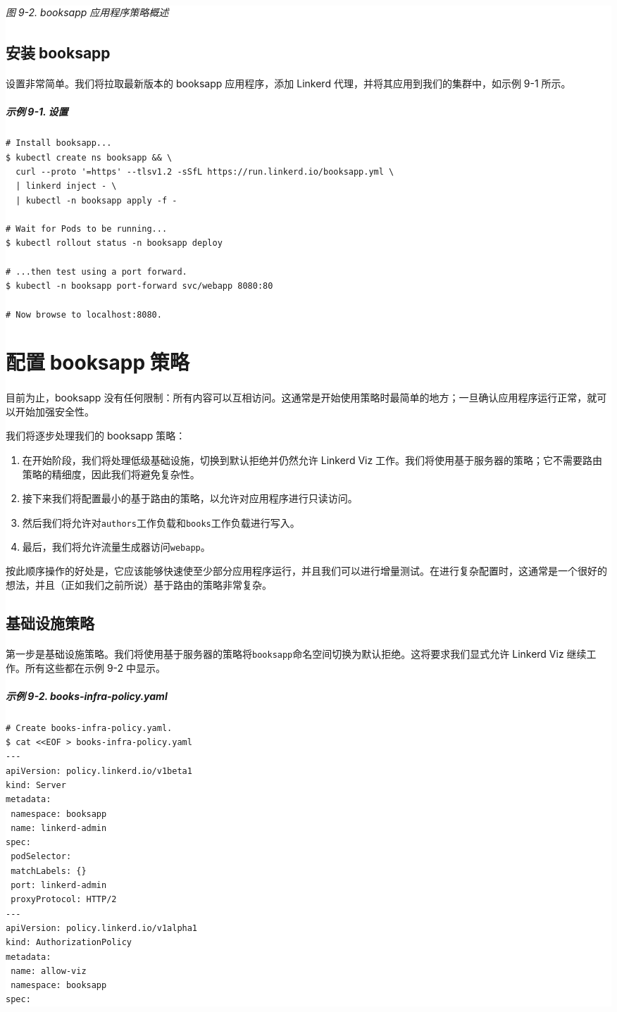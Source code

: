 ###### 图 9-2\. booksapp 应用程序策略概述

## 安装 booksapp

设置非常简单。我们将拉取最新版本的 booksapp 应用程序，添加 Linkerd 代理，并将其应用到我们的集群中，如示例 9-1 所示。

##### 示例 9-1\. 设置

```
# Install booksapp...
$ kubectl create ns booksapp && \
  curl --proto '=https' --tlsv1.2 -sSfL https://run.linkerd.io/booksapp.yml \
  | linkerd inject - \
  | kubectl -n booksapp apply -f -

# Wait for Pods to be running...
$ kubectl rollout status -n booksapp deploy

# ...then test using a port forward.
$ kubectl -n booksapp port-forward svc/webapp 8080:80

# Now browse to localhost:8080.
```

# 配置 booksapp 策略

目前为止，booksapp 没有任何限制：所有内容可以互相访问。这通常是开始使用策略时最简单的地方；一旦确认应用程序运行正常，就可以开始加强安全性。

我们将逐步处理我们的 booksapp 策略：

1.  在开始阶段，我们将处理低级基础设施，切换到默认拒绝并仍然允许 Linkerd Viz 工作。我们将使用基于服务器的策略；它不需要路由策略的精细度，因此我们将避免复杂性。

1.  接下来我们将配置最小的基于路由的策略，以允许对应用程序进行只读访问。

1.  然后我们将允许对`authors`工作负载和`books`工作负载进行写入。

1.  最后，我们将允许流量生成器访问`webapp`。

按此顺序操作的好处是，它应该能够快速使至少部分应用程序运行，并且我们可以进行增量测试。在进行复杂配置时，这通常是一个很好的想法，并且（正如我们之前所说）基于路由的策略非常复杂。

## 基础设施策略

第一步是基础设施策略。我们将使用基于服务器的策略将`booksapp`命名空间切换为默认拒绝。这将要求我们显式允许 Linkerd Viz 继续工作。所有这些都在示例 9-2 中显示。

##### 示例 9-2\. books-infra-policy.yaml

```
# Create books-infra-policy.yaml.
$ cat <<EOF > books-infra-policy.yaml
---
apiVersion: policy.linkerd.io/v1beta1
kind: Server
metadata:
 namespace: booksapp
 name: linkerd-admin
spec:
 podSelector:
 matchLabels: {}
 port: linkerd-admin
 proxyProtocol: HTTP/2
---
apiVersion: policy.linkerd.io/v1alpha1
kind: AuthorizationPolicy
metadata:
 name: allow-viz
 namespace: booksapp
spec:
```